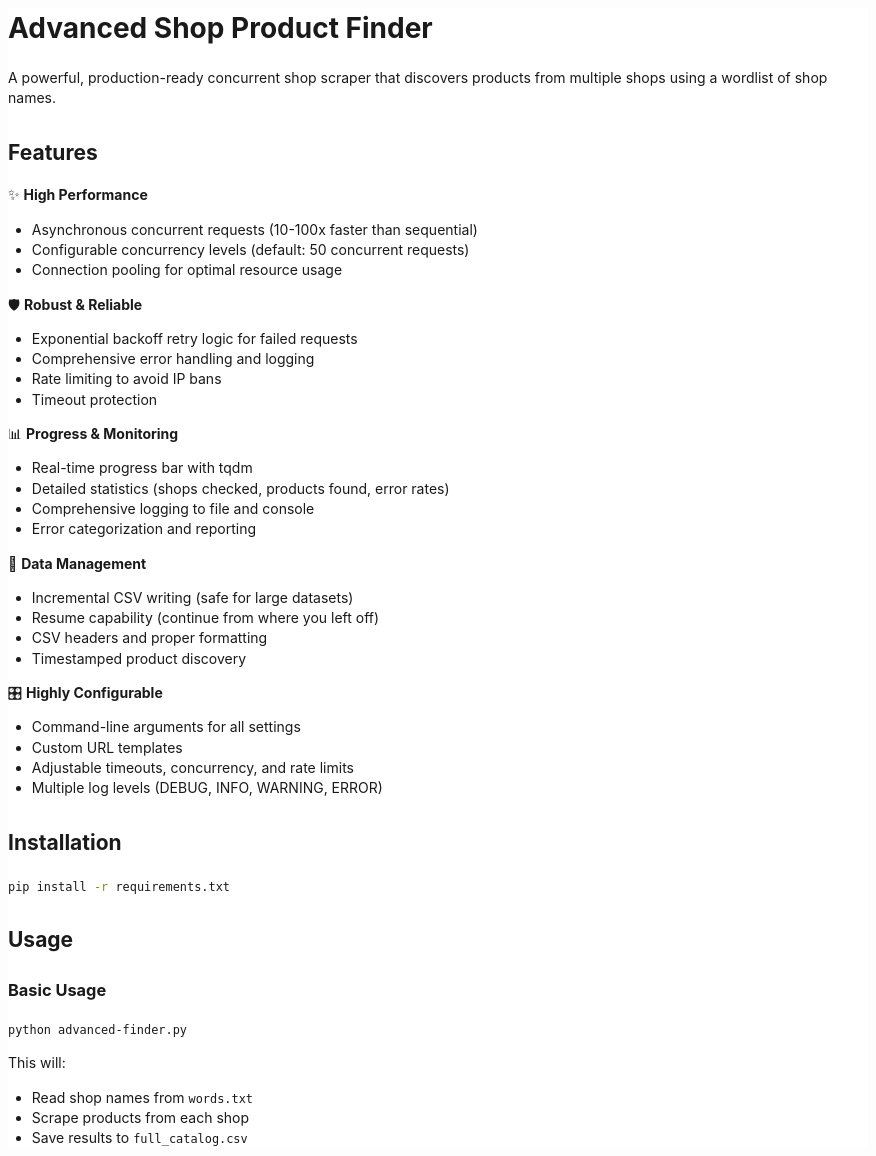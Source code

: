 # Advanced Shop Product Finder

A powerful, production-ready concurrent shop scraper that discovers products from multiple shops using a wordlist of shop names.

## Features

✨ **High Performance**
- Asynchronous concurrent requests (10-100x faster than sequential)
- Configurable concurrency levels (default: 50 concurrent requests)
- Connection pooling for optimal resource usage

🛡️ **Robust & Reliable**
- Exponential backoff retry logic for failed requests
- Comprehensive error handling and logging
- Rate limiting to avoid IP bans
- Timeout protection

📊 **Progress & Monitoring**
- Real-time progress bar with tqdm
- Detailed statistics (shops checked, products found, error rates)
- Comprehensive logging to file and console
- Error categorization and reporting

💾 **Data Management**
- Incremental CSV writing (safe for large datasets)
- Resume capability (continue from where you left off)
- CSV headers and proper formatting
- Timestamped product discovery

🎛️ **Highly Configurable**
- Command-line arguments for all settings
- Custom URL templates
- Adjustable timeouts, concurrency, and rate limits
- Multiple log levels (DEBUG, INFO, WARNING, ERROR)

## Installation

```bash
pip install -r requirements.txt
```

## Usage

### Basic Usage

```bash
python advanced-finder.py
```

This will:
- Read shop names from `words.txt`
- Scrape products from each shop
- Save results to `full_catalog.csv`
